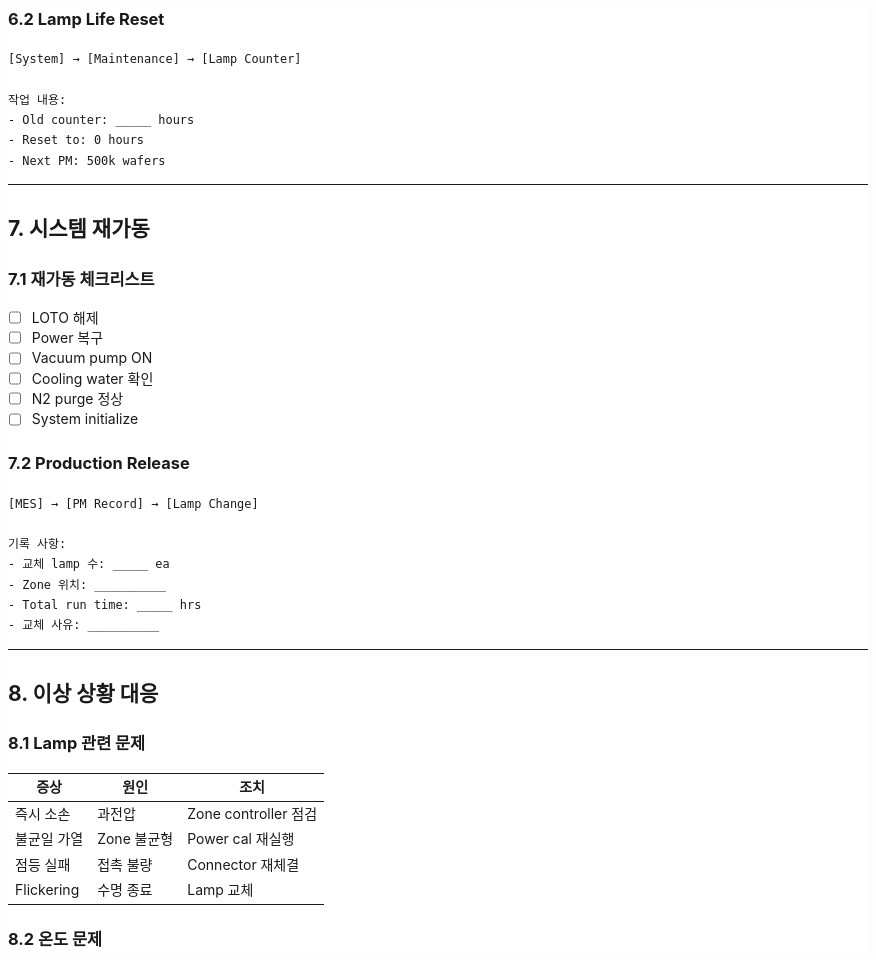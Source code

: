 ### 6.2 Lamp Life Reset

```
[System] → [Maintenance] → [Lamp Counter]

작업 내용:
- Old counter: _____ hours
- Reset to: 0 hours
- Next PM: 500k wafers
```

---

## 7. 시스템 재가동

### 7.1 재가동 체크리스트
- [ ] LOTO 해제
- [ ] Power 복구
- [ ] Vacuum pump ON
- [ ] Cooling water 확인
- [ ] N2 purge 정상
- [ ] System initialize

### 7.2 Production Release

```
[MES] → [PM Record] → [Lamp Change]

기록 사항:
- 교체 lamp 수: _____ ea
- Zone 위치: __________
- Total run time: _____ hrs
- 교체 사유: __________
```

---

## 8. 이상 상황 대응

### 8.1 Lamp 관련 문제

| 증상 | 원인 | 조치 |
|------|------|------|
| 즉시 소손 | 과전압 | Zone controller 점검 |
| 불균일 가열 | Zone 불균형 | Power cal 재실행 |
| 점등 실패 | 접촉 불량 | Connector 재체결 |
| Flickering | 수명 종료 | Lamp 교체 |

### 8.2 온도 문제
